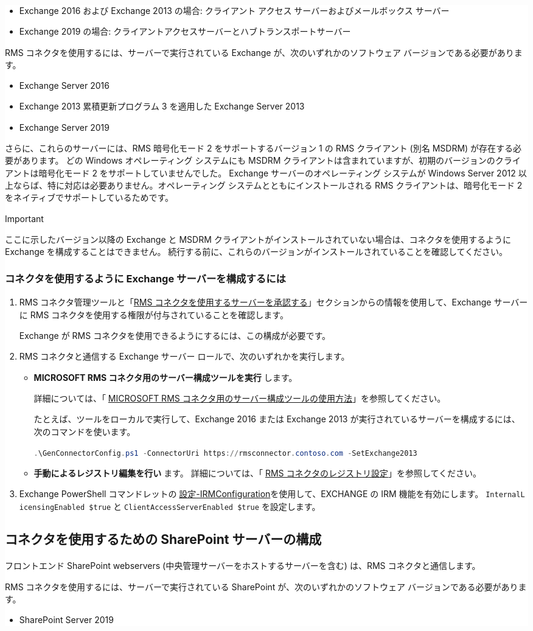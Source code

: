 -   Exchange 2016 および Exchange 2013 の場合: クライアント アクセス サーバーおよびメールボックス サーバー

-   Exchange 2019 の場合: クライアントアクセスサーバーとハブトランスポートサーバー

RMS コネクタを使用するには、サーバーで実行されている Exchange が、次のいずれかのソフトウェア バージョンである必要があります。

-   Exchange Server 2016

-   Exchange 2013 累積更新プログラム 3 を適用した Exchange Server 2013

-   Exchange Server 2019

さらに、これらのサーバーには、RMS 暗号化モード 2 をサポートするバージョン 1 の RMS クライアント (別名 MSDRM) が存在する必要があります。 どの Windows オペレーティング システムにも MSDRM クライアントは含まれていますが、初期のバージョンのクライアントは暗号化モード 2 をサポートしていませんでした。 Exchange サーバーのオペレーティング システムが Windows Server 2012 以上ならば、特に対応は必要ありません。オペレーティング システムとともにインストールされる RMS クライアントは、暗号化モード 2 をネイティブでサポートしているためです。 


> [!IMPORTANT]
> ここに示したバージョン以降の Exchange と MSDRM クライアントがインストールされていない場合は、コネクタを使用するように Exchange を構成することはできません。 続行する前に、これらのバージョンがインストールされていることを確認してください。

### <a name="to-configure-exchange-servers-to-use-the-connector"></a>コネクタを使用するように Exchange サーバーを構成するには

1. RMS コネクタ管理ツールと「[RMS コネクタを使用するサーバーを承認する](install-configure-rms-connector.md#authorizing-servers-to-use-the-rms-connector)」セクションからの情報を使用して、Exchange サーバーに RMS コネクタを使用する権限が付与されていることを確認します。 

    Exchange が RMS コネクタを使用できるようにするには、この構成が必要です。

2. RMS コネクタと通信する Exchange サーバー ロールで、次のいずれかを実行します。

   -   **MICROSOFT RMS コネクタ用のサーバー構成ツールを実行** します。 

       詳細については、「 [MICROSOFT RMS コネクタ用のサーバー構成ツールの使用方法](#how-to-use-the-server-configuration-tool-for-microsoft-rms-connector)」を参照してください。

        たとえば、ツールをローカルで実行して、Exchange 2016 または Exchange 2013 が実行されているサーバーを構成するには、次のコマンドを使います。

       ```PowerShell
       .\GenConnectorConfig.ps1 -ConnectorUri https://rmsconnector.contoso.com -SetExchange2013
       ```

    
   -   **手動によるレジストリ編集を行い** ます。 詳細については、「 [RMS コネクタのレジストリ設定](rms-connector-registry-settings.md)」を参照してください。 

3. Exchange PowerShell コマンドレットの [設定-IRMConfiguration](/powershell/module/exchange/encryption-and-certificates/set-irmconfiguration)を使用して、EXCHANGE の IRM 機能を有効にします。 `InternalLicensingEnabled $true` と `ClientAccessServerEnabled $true` を設定します。


## <a name="configuring-a-sharepoint-server-to-use-the-connector"></a>コネクタを使用するための SharePoint サーバーの構成

フロントエンド SharePoint webservers (中央管理サーバーをホストするサーバーを含む) は、RMS コネクタと通信します。

RMS コネクタを使用するには、サーバーで実行されている SharePoint が、次のいずれかのソフトウェア バージョンである必要があります。

-   SharePoint Server 2019
